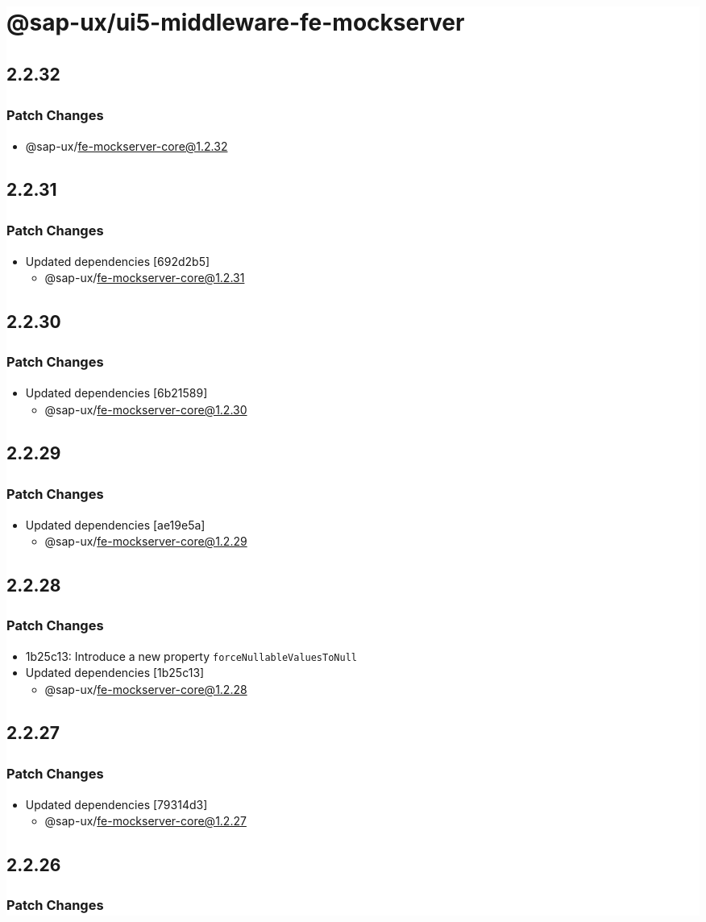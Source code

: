 # @sap-ux/ui5-middleware-fe-mockserver

## 2.2.32

### Patch Changes

-   @sap-ux/fe-mockserver-core@1.2.32

## 2.2.31

### Patch Changes

-   Updated dependencies [692d2b5]
    -   @sap-ux/fe-mockserver-core@1.2.31

## 2.2.30

### Patch Changes

-   Updated dependencies [6b21589]
    -   @sap-ux/fe-mockserver-core@1.2.30

## 2.2.29

### Patch Changes

-   Updated dependencies [ae19e5a]
    -   @sap-ux/fe-mockserver-core@1.2.29

## 2.2.28

### Patch Changes

-   1b25c13: Introduce a new property `forceNullableValuesToNull`
-   Updated dependencies [1b25c13]
    -   @sap-ux/fe-mockserver-core@1.2.28

## 2.2.27

### Patch Changes

-   Updated dependencies [79314d3]
    -   @sap-ux/fe-mockserver-core@1.2.27

## 2.2.26

### Patch Changes
